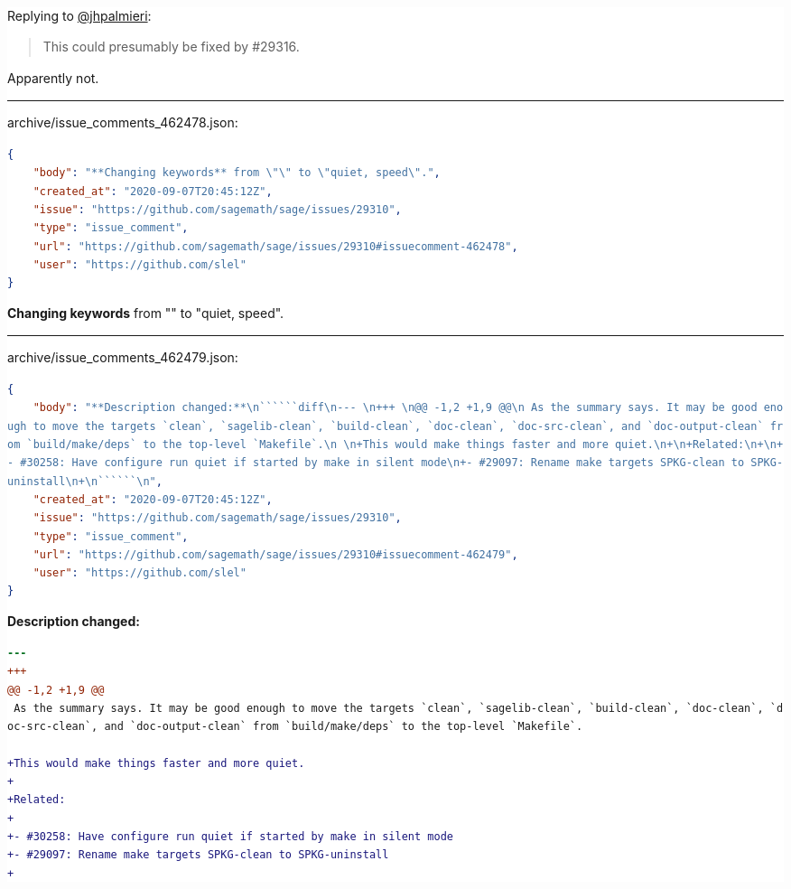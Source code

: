 <a id='comment:5'></a>
Replying to [@jhpalmieri](#comment%3A3):
> This could presumably be fixed by #29316.

Apparently not.



---

archive/issue_comments_462478.json:
```json
{
    "body": "**Changing keywords** from \"\" to \"quiet, speed\".",
    "created_at": "2020-09-07T20:45:12Z",
    "issue": "https://github.com/sagemath/sage/issues/29310",
    "type": "issue_comment",
    "url": "https://github.com/sagemath/sage/issues/29310#issuecomment-462478",
    "user": "https://github.com/slel"
}
```

**Changing keywords** from "" to "quiet, speed".



---

archive/issue_comments_462479.json:
```json
{
    "body": "**Description changed:**\n``````diff\n--- \n+++ \n@@ -1,2 +1,9 @@\n As the summary says. It may be good enough to move the targets `clean`, `sagelib-clean`, `build-clean`, `doc-clean`, `doc-src-clean`, and `doc-output-clean` from `build/make/deps` to the top-level `Makefile`.\n \n+This would make things faster and more quiet.\n+\n+Related:\n+\n+- #30258: Have configure run quiet if started by make in silent mode\n+- #29097: Rename make targets SPKG-clean to SPKG-uninstall\n+\n``````\n",
    "created_at": "2020-09-07T20:45:12Z",
    "issue": "https://github.com/sagemath/sage/issues/29310",
    "type": "issue_comment",
    "url": "https://github.com/sagemath/sage/issues/29310#issuecomment-462479",
    "user": "https://github.com/slel"
}
```

**Description changed:**
``````diff
--- 
+++ 
@@ -1,2 +1,9 @@
 As the summary says. It may be good enough to move the targets `clean`, `sagelib-clean`, `build-clean`, `doc-clean`, `doc-src-clean`, and `doc-output-clean` from `build/make/deps` to the top-level `Makefile`.
 
+This would make things faster and more quiet.
+
+Related:
+
+- #30258: Have configure run quiet if started by make in silent mode
+- #29097: Rename make targets SPKG-clean to SPKG-uninstall
+
``````
